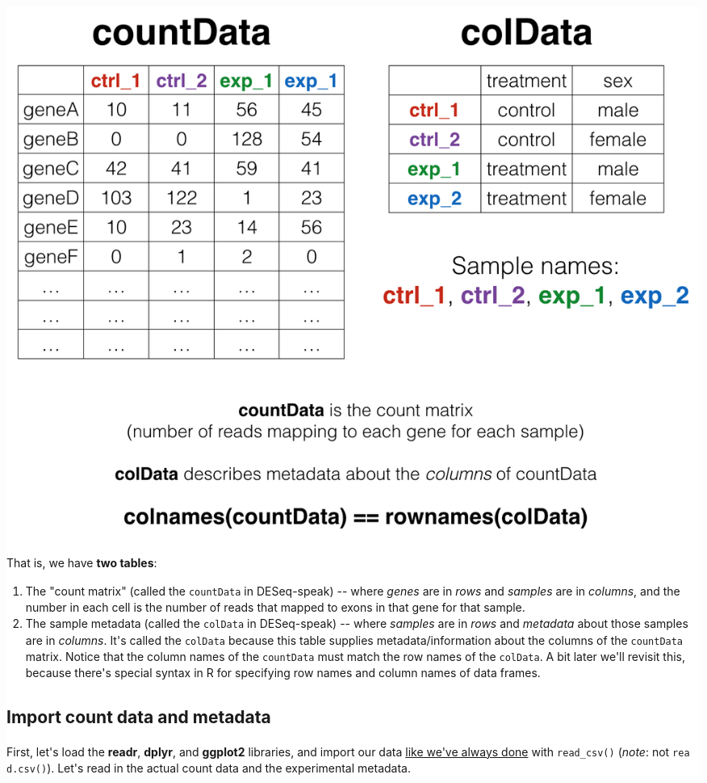 ![](img/countdatacoldata.png)

That is, we have **two tables**:

1. The "count matrix" (called the `countData` in DESeq-speak) -- where _genes_ are in _rows_ and _samples_ are in _columns_, and the number in each cell is the number of reads that mapped to exons in that gene for that sample.
1. The sample metadata (called the `colData` in DESeq-speak) -- where _samples_ are in _rows_ and _metadata_ about those samples are in _columns_. It's called the `colData` because this table supplies metadata/information about the columns of the `countData` matrix. Notice that the column names of the `countData` must match the row names of the `colData`. A bit later we'll revisit this, because there's special syntax in R for specifying row names and column names of data frames.

## Import count data and metadata

First, let's load the **readr**, **dplyr**, and **ggplot2** libraries, and import our data [like we've always done](r-dataframes.html) with `read_csv()` (_note_: not `read.csv()`). Let's read in the actual count data and the experimental metadata.
